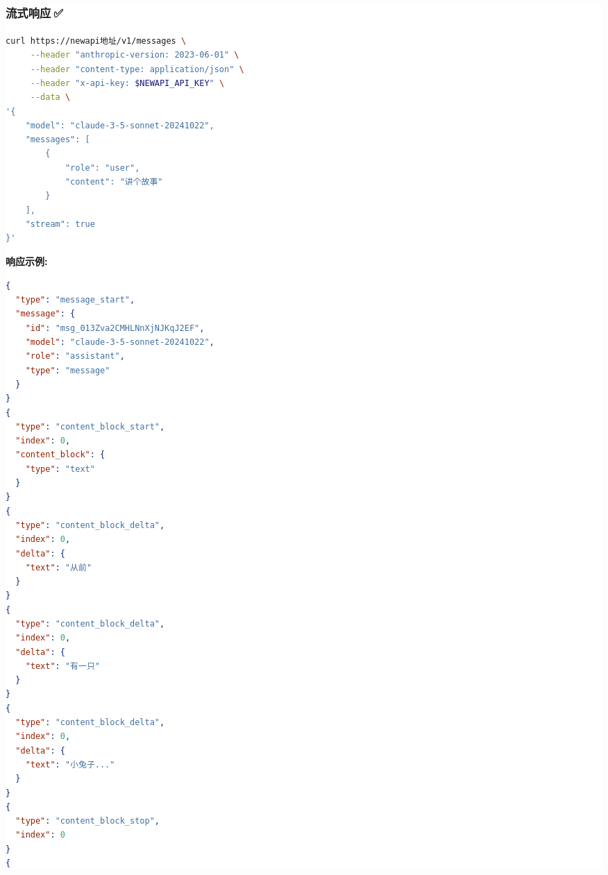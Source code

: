 ### 流式响应 ✅

```bash
curl https://newapi地址/v1/messages \
     --header "anthropic-version: 2023-06-01" \
     --header "content-type: application/json" \
     --header "x-api-key: $NEWAPI_API_KEY" \
     --data \
'{
    "model": "claude-3-5-sonnet-20241022",
    "messages": [
        {
            "role": "user",
            "content": "讲个故事"
        }
    ],
    "stream": true
}'
```

**响应示例:**
```json
{
  "type": "message_start",
  "message": {
    "id": "msg_013Zva2CMHLNnXjNJKqJ2EF",
    "model": "claude-3-5-sonnet-20241022",
    "role": "assistant",
    "type": "message"
  }
}
{
  "type": "content_block_start",
  "index": 0,
  "content_block": {
    "type": "text"
  }
}
{
  "type": "content_block_delta",
  "index": 0,
  "delta": {
    "text": "从前"
  }
}
{
  "type": "content_block_delta",
  "index": 0,
  "delta": {
    "text": "有一只"
  }
}
{
  "type": "content_block_delta",
  "index": 0,
  "delta": {
    "text": "小兔子..."
  }
}
{
  "type": "content_block_stop",
  "index": 0
}
{
```